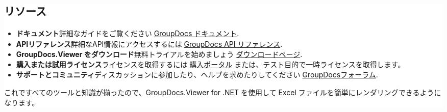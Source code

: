 ## リソース
- **ドキュメント**詳細なガイドをご覧ください [GroupDocs ドキュメント](https://docs。groupdocs.com/viewer/net/).
- **APIリファレンス**詳細なAPI情報にアクセスするには [GroupDocs API リファレンス](https://reference。groupdocs.com/viewer/net/).
- **GroupDocs.Viewer をダウンロード**無料トライアルを始めましょう [ダウンロードページ](https://releases。groupdocs.com/viewer/net/).
- **購入または試用ライセンス**ライセンスを取得するには [購入ポータル](https://purchase.groupdocs.com/buy) または、テスト目的で一時ライセンスを取得します。
- **サポートとコミュニティ**ディスカッションに参加したり、ヘルプを求めたりしてください [GroupDocsフォーラム](https://forum。groupdocs.com/c/viewer/9).

これですべてのツールと知識が揃ったので、GroupDocs.Viewer for .NET を使用して Excel ファイルを簡単にレンダリングできるようになります。